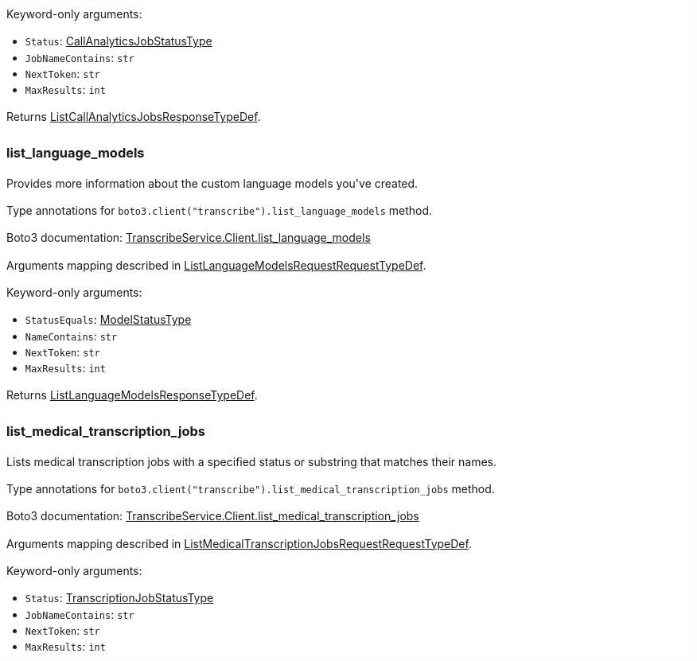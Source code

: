 Keyword-only arguments:

- `Status`:
  [CallAnalyticsJobStatusType](./literals.md#callanalyticsjobstatustype)
- `JobNameContains`: `str`
- `NextToken`: `str`
- `MaxResults`: `int`

Returns
[ListCallAnalyticsJobsResponseTypeDef](./type_defs.md#listcallanalyticsjobsresponsetypedef).

### list_language_models

Provides more information about the custom language models you've created.

Type annotations for `boto3.client("transcribe").list_language_models` method.

Boto3 documentation:
[TranscribeService.Client.list_language_models](https://boto3.amazonaws.com/v1/documentation/api/latest/reference/services/transcribe.html#TranscribeService.Client.list_language_models)

Arguments mapping described in
[ListLanguageModelsRequestRequestTypeDef](./type_defs.md#listlanguagemodelsrequestrequesttypedef).

Keyword-only arguments:

- `StatusEquals`: [ModelStatusType](./literals.md#modelstatustype)
- `NameContains`: `str`
- `NextToken`: `str`
- `MaxResults`: `int`

Returns
[ListLanguageModelsResponseTypeDef](./type_defs.md#listlanguagemodelsresponsetypedef).

### list_medical_transcription_jobs

Lists medical transcription jobs with a specified status or substring that
matches their names.

Type annotations for
`boto3.client("transcribe").list_medical_transcription_jobs` method.

Boto3 documentation:
[TranscribeService.Client.list_medical_transcription_jobs](https://boto3.amazonaws.com/v1/documentation/api/latest/reference/services/transcribe.html#TranscribeService.Client.list_medical_transcription_jobs)

Arguments mapping described in
[ListMedicalTranscriptionJobsRequestRequestTypeDef](./type_defs.md#listmedicaltranscriptionjobsrequestrequesttypedef).

Keyword-only arguments:

- `Status`:
  [TranscriptionJobStatusType](./literals.md#transcriptionjobstatustype)
- `JobNameContains`: `str`
- `NextToken`: `str`
- `MaxResults`: `int`
